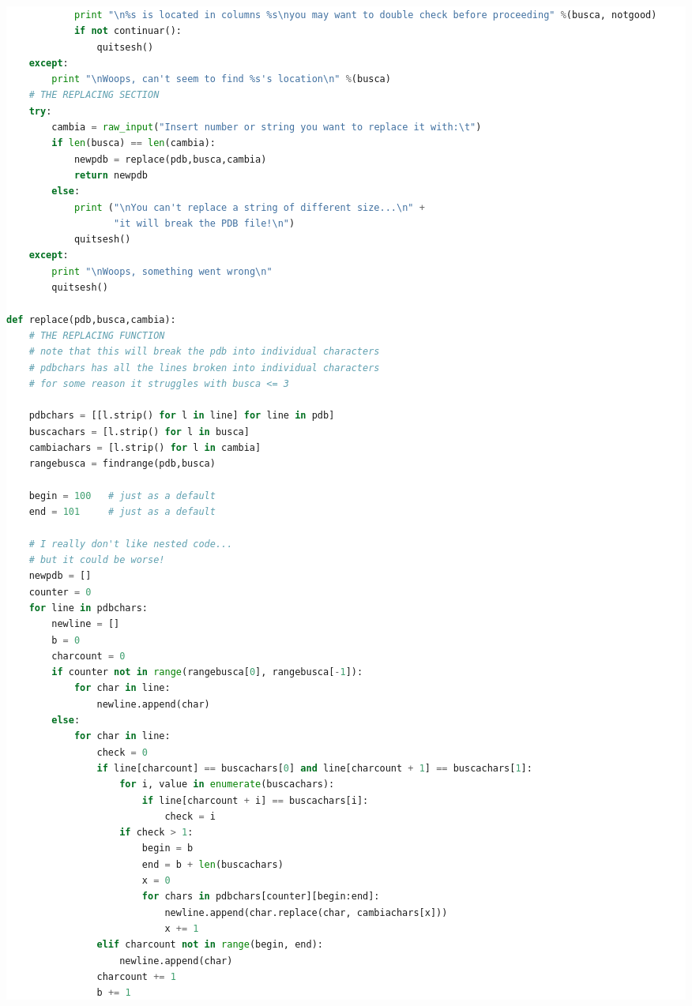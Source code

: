 ```python
            print "\n%s is located in columns %s\nyou may want to double check before proceeding" %(busca, notgood)
            if not continuar():
                quitsesh()
    except:
        print "\nWoops, can't seem to find %s's location\n" %(busca)
    # THE REPLACING SECTION
    try:
        cambia = raw_input("Insert number or string you want to replace it with:\t")
        if len(busca) == len(cambia):
            newpdb = replace(pdb,busca,cambia)
            return newpdb
        else:
            print ("\nYou can't replace a string of different size...\n" +
                   "it will break the PDB file!\n")
            quitsesh()
    except:
        print "\nWoops, something went wrong\n"
        quitsesh()

def replace(pdb,busca,cambia):
    # THE REPLACING FUNCTION
    # note that this will break the pdb into individual characters
    # pdbchars has all the lines broken into individual characters
    # for some reason it struggles with busca <= 3

    pdbchars = [[l.strip() for l in line] for line in pdb]
    buscachars = [l.strip() for l in busca]
    cambiachars = [l.strip() for l in cambia]
    rangebusca = findrange(pdb,busca)

    begin = 100   # just as a default
    end = 101     # just as a default

    # I really don't like nested code...
    # but it could be worse!
    newpdb = []
    counter = 0
    for line in pdbchars:
        newline = []
        b = 0
        charcount = 0
        if counter not in range(rangebusca[0], rangebusca[-1]):
            for char in line:
                newline.append(char)
        else:
            for char in line:
                check = 0
                if line[charcount] == buscachars[0] and line[charcount + 1] == buscachars[1]:
                    for i, value in enumerate(buscachars):
                        if line[charcount + i] == buscachars[i]:
                            check = i
                    if check > 1:
                        begin = b
                        end = b + len(buscachars)
                        x = 0
                        for chars in pdbchars[counter][begin:end]:
                            newline.append(char.replace(char, cambiachars[x]))
                            x += 1
                elif charcount not in range(begin, end):
                    newline.append(char)
                charcount += 1
                b += 1
```